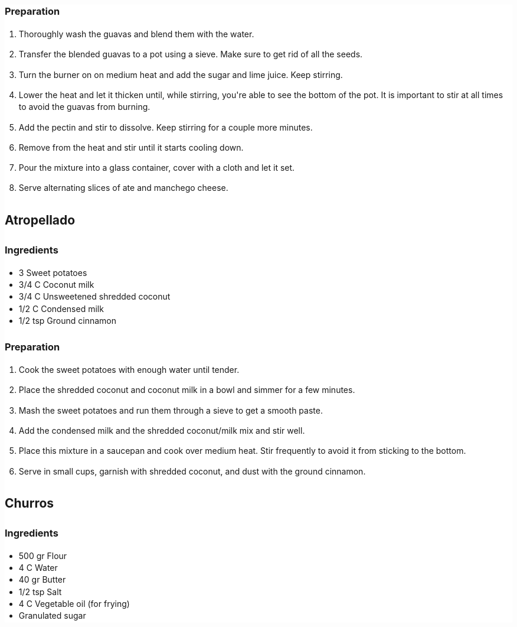 ### Preparation

1. Thoroughly wash the guavas and blend them with the water.

1. Transfer the blended guavas to a pot using a sieve. Make sure to get rid of all the seeds.

1. Turn the burner on on medium heat and add the sugar and lime juice. Keep stirring.

1. Lower the heat and let it thicken until, while stirring, you're able to see the bottom of the pot. It is important to stir at all times to avoid the guavas from burning.

1. Add the pectin and stir to dissolve. Keep stirring for a couple more minutes.

1. Remove from the heat and stir until it starts cooling down.

1. Pour the mixture into a glass container, cover with a cloth and let it set.

1. Serve alternating slices of ate and manchego cheese.


<div style="page-break-after: always; visibility: hidden"></div>


## Atropellado

### Ingredients

* 3 Sweet potatoes
* 3/4 C Coconut milk
* 3/4 C Unsweetened shredded coconut
* 1/2 C Condensed milk
* 1/2 tsp Ground cinnamon

### Preparation

1. Cook the sweet potatoes with enough water until tender.

1. Place the shredded coconut and coconut milk in a bowl and simmer for a few minutes.

1. Mash the sweet potatoes and run them through a sieve to get a smooth paste.

1. Add the condensed milk and the shredded coconut/milk mix and stir well.

1. Place this mixture in a saucepan and cook over medium heat. Stir frequently to avoid it from sticking to the bottom.

1. Serve in small cups, garnish with shredded coconut, and dust with the ground cinnamon.


<div style="page-break-after: always; visibility: hidden"></div>



## Churros

### Ingredients

* 500 gr Flour
* 4 C Water
* 40 gr Butter
* 1/2 tsp Salt
* 4 C Vegetable oil (for frying)
* Granulated sugar
